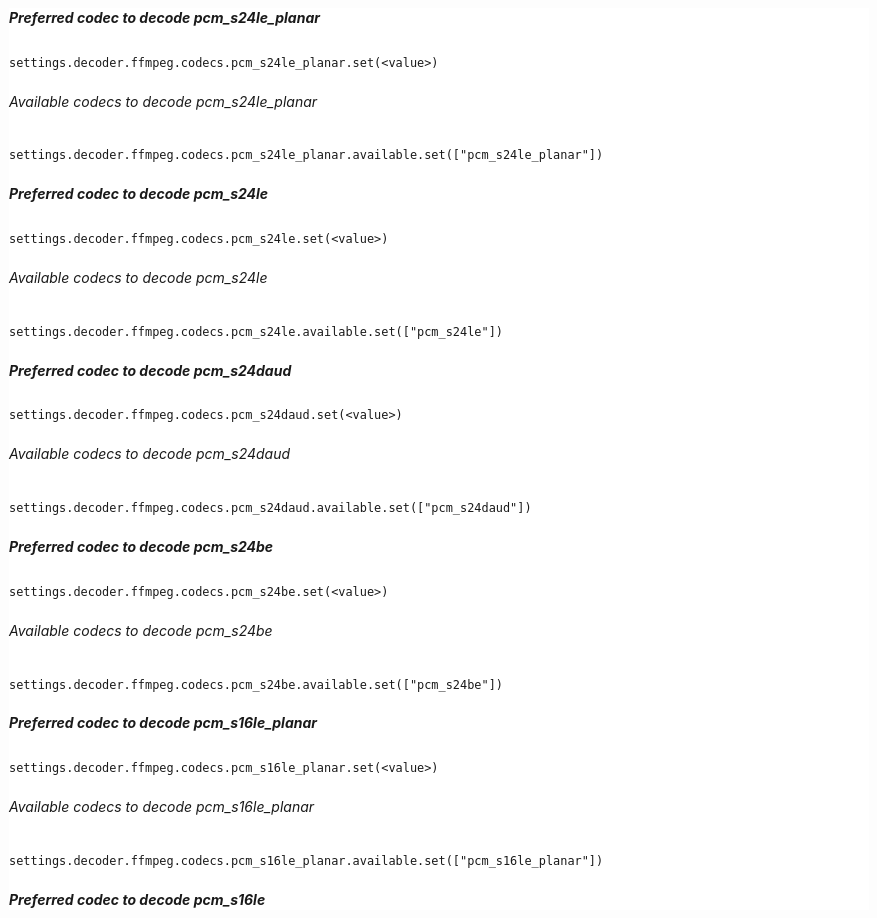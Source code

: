 ##### Preferred codec to decode pcm_s24le_planar

```liquidsoap
settings.decoder.ffmpeg.codecs.pcm_s24le_planar.set(<value>)
```

###### Available codecs to decode pcm_s24le_planar

```liquidsoap
settings.decoder.ffmpeg.codecs.pcm_s24le_planar.available.set(["pcm_s24le_planar"])
```

##### Preferred codec to decode pcm_s24le

```liquidsoap
settings.decoder.ffmpeg.codecs.pcm_s24le.set(<value>)
```

###### Available codecs to decode pcm_s24le

```liquidsoap
settings.decoder.ffmpeg.codecs.pcm_s24le.available.set(["pcm_s24le"])
```

##### Preferred codec to decode pcm_s24daud

```liquidsoap
settings.decoder.ffmpeg.codecs.pcm_s24daud.set(<value>)
```

###### Available codecs to decode pcm_s24daud

```liquidsoap
settings.decoder.ffmpeg.codecs.pcm_s24daud.available.set(["pcm_s24daud"])
```

##### Preferred codec to decode pcm_s24be

```liquidsoap
settings.decoder.ffmpeg.codecs.pcm_s24be.set(<value>)
```

###### Available codecs to decode pcm_s24be

```liquidsoap
settings.decoder.ffmpeg.codecs.pcm_s24be.available.set(["pcm_s24be"])
```

##### Preferred codec to decode pcm_s16le_planar

```liquidsoap
settings.decoder.ffmpeg.codecs.pcm_s16le_planar.set(<value>)
```

###### Available codecs to decode pcm_s16le_planar

```liquidsoap
settings.decoder.ffmpeg.codecs.pcm_s16le_planar.available.set(["pcm_s16le_planar"])
```

##### Preferred codec to decode pcm_s16le
